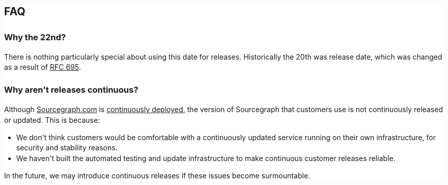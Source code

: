 ## FAQ

### Why the 22nd?

There is nothing particularly special about using this date for releases. Historically the 20th was release date, which was changed as a result of [RFC 695](https://docs.google.com/document/d/1HedzJIzcNR5Ihy_h0PgEqfdAE0z3sSSyZL5IOw2O8qk/edit#).

### Why aren't releases continuous?

Although [Sourcegraph.com](https://sourcegraph.com) is [continuously deployed](../deployments/instances.md), the version of Sourcegraph that customers use is not continuously released or updated.
This is because:

- We don't think customers would be comfortable with a continuously updated service running on their own infrastructure, for security and stability reasons.
- We haven't built the automated testing and update infrastructure to make continuous customer releases reliable.

In the future, we may introduce continuous releases if these issues become surmountable.

[patch release request]: https://github.com/sourcegraph/sourcegraph/issues/new?assignees=&labels=team%2Fdistribution%2Cpatch-release-request&template=request_patch_release.md&title=
[revert poor onboarding ux change]: https://github.com/sourcegraph/sourcegraph/issues/30197
[release-config.jsonc]: https://sourcegraph.com/github.com/sourcegraph/sourcegraph/-/blob/dev/release/release-config.jsonc
[sourcegraph release tool]: ../../tools/release.md
[sourcegraph/sourcegraph]: https://github.com/sourcegraph/sourcegraph
[sourcegraph/deploy-sourcegraph-docker]: https://github.com/sourcegraph/deploy-sourcegraph-docker
[delivery]: ../../admin-exp/delivery/index.md
[release issue template]: https://github.com/sourcegraph/sourcegraph/blob/main/dev/release/templates/release_issue_template.md
[patch release issue template]: https://github.com/sourcegraph/sourcegraph/blob/main/dev/release/templates/patch_release_issue_template.md
[changelog.md]: https://github.com/sourcegraph/sourcegraph/blob/main/CHANGELOG.md
